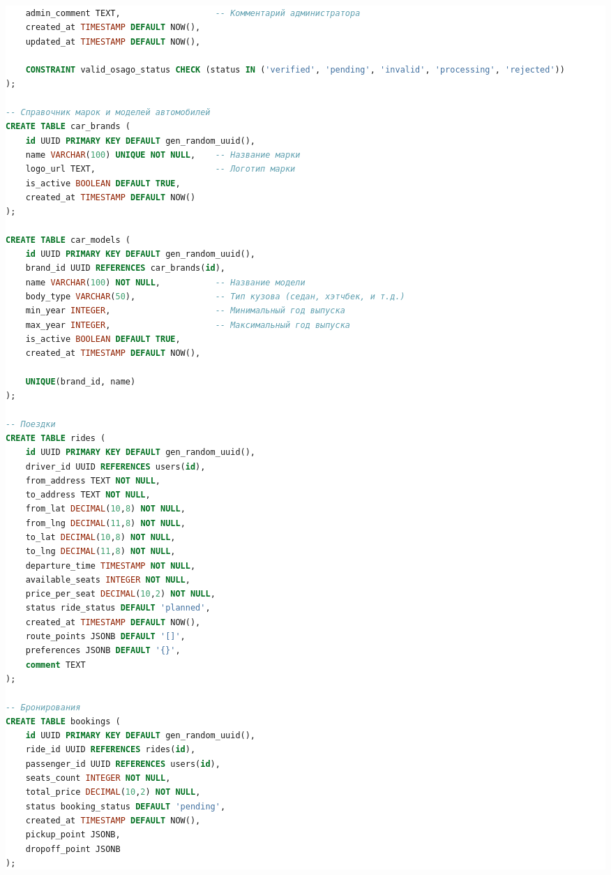```sql
    admin_comment TEXT,                   -- Комментарий администратора
    created_at TIMESTAMP DEFAULT NOW(),
    updated_at TIMESTAMP DEFAULT NOW(),
    
    CONSTRAINT valid_osago_status CHECK (status IN ('verified', 'pending', 'invalid', 'processing', 'rejected'))
);

-- Справочник марок и моделей автомобилей
CREATE TABLE car_brands (
    id UUID PRIMARY KEY DEFAULT gen_random_uuid(),
    name VARCHAR(100) UNIQUE NOT NULL,    -- Название марки
    logo_url TEXT,                        -- Логотип марки
    is_active BOOLEAN DEFAULT TRUE,
    created_at TIMESTAMP DEFAULT NOW()
);

CREATE TABLE car_models (
    id UUID PRIMARY KEY DEFAULT gen_random_uuid(),
    brand_id UUID REFERENCES car_brands(id),
    name VARCHAR(100) NOT NULL,           -- Название модели
    body_type VARCHAR(50),                -- Тип кузова (седан, хэтчбек, и т.д.)
    min_year INTEGER,                     -- Минимальный год выпуска
    max_year INTEGER,                     -- Максимальный год выпуска
    is_active BOOLEAN DEFAULT TRUE,
    created_at TIMESTAMP DEFAULT NOW(),
    
    UNIQUE(brand_id, name)
);

-- Поездки
CREATE TABLE rides (
    id UUID PRIMARY KEY DEFAULT gen_random_uuid(),
    driver_id UUID REFERENCES users(id),
    from_address TEXT NOT NULL,
    to_address TEXT NOT NULL,
    from_lat DECIMAL(10,8) NOT NULL,
    from_lng DECIMAL(11,8) NOT NULL,
    to_lat DECIMAL(10,8) NOT NULL,
    to_lng DECIMAL(11,8) NOT NULL,
    departure_time TIMESTAMP NOT NULL,
    available_seats INTEGER NOT NULL,
    price_per_seat DECIMAL(10,2) NOT NULL,
    status ride_status DEFAULT 'planned',
    created_at TIMESTAMP DEFAULT NOW(),
    route_points JSONB DEFAULT '[]',
    preferences JSONB DEFAULT '{}',
    comment TEXT
);

-- Бронирования
CREATE TABLE bookings (
    id UUID PRIMARY KEY DEFAULT gen_random_uuid(),
    ride_id UUID REFERENCES rides(id),
    passenger_id UUID REFERENCES users(id),
    seats_count INTEGER NOT NULL,
    total_price DECIMAL(10,2) NOT NULL,
    status booking_status DEFAULT 'pending',
    created_at TIMESTAMP DEFAULT NOW(),
    pickup_point JSONB,
    dropoff_point JSONB
);

```